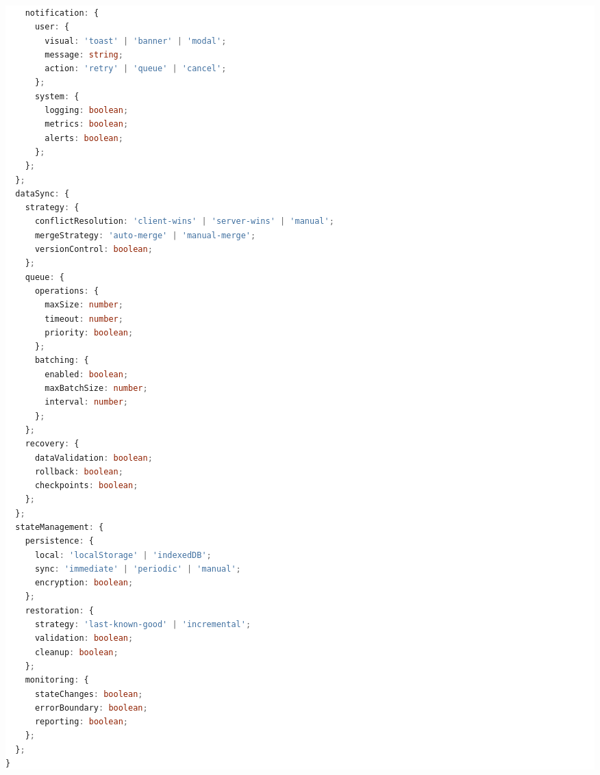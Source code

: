 ```typescript
    notification: {
      user: {
        visual: 'toast' | 'banner' | 'modal';
        message: string;
        action: 'retry' | 'queue' | 'cancel';
      };
      system: {
        logging: boolean;
        metrics: boolean;
        alerts: boolean;
      };
    };
  };
  dataSync: {
    strategy: {
      conflictResolution: 'client-wins' | 'server-wins' | 'manual';
      mergeStrategy: 'auto-merge' | 'manual-merge';
      versionControl: boolean;
    };
    queue: {
      operations: {
        maxSize: number;
        timeout: number;
        priority: boolean;
      };
      batching: {
        enabled: boolean;
        maxBatchSize: number;
        interval: number;
      };
    };
    recovery: {
      dataValidation: boolean;
      rollback: boolean;
      checkpoints: boolean;
    };
  };
  stateManagement: {
    persistence: {
      local: 'localStorage' | 'indexedDB';
      sync: 'immediate' | 'periodic' | 'manual';
      encryption: boolean;
    };
    restoration: {
      strategy: 'last-known-good' | 'incremental';
      validation: boolean;
      cleanup: boolean;
    };
    monitoring: {
      stateChanges: boolean;
      errorBoundary: boolean;
      reporting: boolean;
    };
  };
}
```
